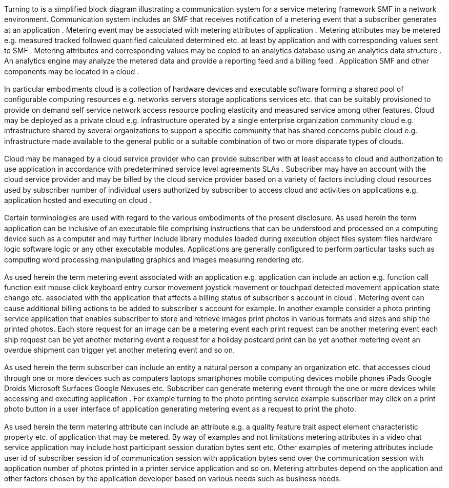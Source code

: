 Turning to is a simplified block diagram illustrating a communication system for a service metering framework SMF in a network environment. Communication system includes an SMF that receives notification of a metering event that a subscriber generates at an application . Metering event may be associated with metering attributes of application . Metering attributes may be metered e.g. measured tracked followed quantified calculated determined etc. at least by application and with corresponding values sent to SMF . Metering attributes and corresponding values may be copied to an analytics database using an analytics data structure . An analytics engine may analyze the metered data and provide a reporting feed and a billing feed . Application SMF and other components may be located in a cloud .

In particular embodiments cloud is a collection of hardware devices and executable software forming a shared pool of configurable computing resources e.g. networks servers storage applications services etc. that can be suitably provisioned to provide on demand self service network access resource pooling elasticity and measured service among other features. Cloud may be deployed as a private cloud e.g. infrastructure operated by a single enterprise organization community cloud e.g. infrastructure shared by several organizations to support a specific community that has shared concerns public cloud e.g. infrastructure made available to the general public or a suitable combination of two or more disparate types of clouds.

Cloud may be managed by a cloud service provider who can provide subscriber with at least access to cloud and authorization to use application in accordance with predetermined service level agreements SLAs . Subscriber may have an account with the cloud service provider and may be billed by the cloud service provider based on a variety of factors including cloud resources used by subscriber number of individual users authorized by subscriber to access cloud and activities on applications e.g. application hosted and executing on cloud .

Certain terminologies are used with regard to the various embodiments of the present disclosure. As used herein the term application can be inclusive of an executable file comprising instructions that can be understood and processed on a computing device such as a computer and may further include library modules loaded during execution object files system files hardware logic software logic or any other executable modules. Applications are generally configured to perform particular tasks such as computing word processing manipulating graphics and images measuring rendering etc.

As used herein the term metering event associated with an application e.g. application can include an action e.g. function call function exit mouse click keyboard entry cursor movement joystick movement or touchpad detected movement application state change etc. associated with the application that affects a billing status of subscriber s account in cloud . Metering event can cause additional billing actions to be added to subscriber s account for example. In another example consider a photo printing service application that enables subscriber to store and retrieve images print photos in various formats and sizes and ship the printed photos. Each store request for an image can be a metering event each print request can be another metering event each ship request can be yet another metering event a request for a holiday postcard print can be yet another metering event an overdue shipment can trigger yet another metering event and so on.

As used herein the term subscriber can include an entity a natural person a company an organization etc. that accesses cloud through one or more devices such as computers laptops smartphones mobile computing devices mobile phones iPads Google Droids Microsoft Surfaces Google Nexuses etc. Subscriber can generate metering event through the one or more devices while accessing and executing application . For example turning to the photo printing service example subscriber may click on a print photo button in a user interface of application generating metering event as a request to print the photo.

As used herein the term metering attribute can include an attribute e.g. a quality feature trait aspect element characteristic property etc. of application that may be metered. By way of examples and not limitations metering attributes in a video chat service application may include host participant session duration bytes sent etc. Other examples of metering attributes include user id of subscriber session id of communication session with application bytes send over the communication session with application number of photos printed in a printer service application and so on. Metering attributes depend on the application and other factors chosen by the application developer based on various needs such as business needs.
